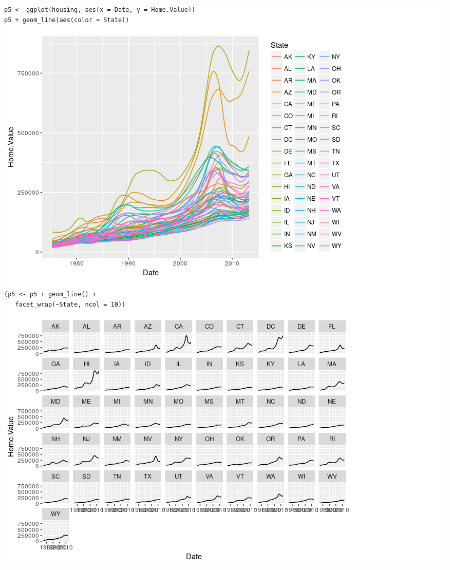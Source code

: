 
    p5 <- ggplot(housing, aes(x = Date, y = Home.Value))
    p5 + geom_line(aes(color = State))

![](exercise8-labwork-ggplot_files/figure-markdown_strict/unnamed-chunk-1-34.png)

    (p5 <- p5 + geom_line() +
       facet_wrap(~State, ncol = 10))

![](exercise8-labwork-ggplot_files/figure-markdown_strict/unnamed-chunk-1-35.png)

